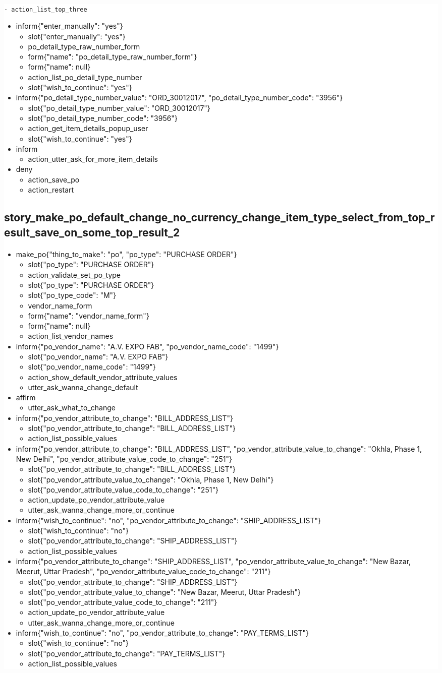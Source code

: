     - action_list_top_three
* inform{"enter_manually": "yes"}
    - slot{"enter_manually": "yes"}
    - po_detail_type_raw_number_form
    - form{"name": "po_detail_type_raw_number_form"}
    - form{"name": null}
    - action_list_po_detail_type_number
    - slot{"wish_to_continue": "yes"}
* inform{"po_detail_type_number_value": "ORD_30012017", "po_detail_type_number_code": "3956"}
    - slot{"po_detail_type_number_value": "ORD_30012017"}
    - slot{"po_detail_type_number_code": "3956"}
    - action_get_item_details_popup_user
    - slot{"wish_to_continue": "yes"}
* inform
    - action_utter_ask_for_more_item_details
* deny
    - action_save_po
    - action_restart

## story_make_po_default_change_no_currency_change_item_type_select_from_top_result_save_on_some_top_result_2
* make_po{"thing_to_make": "po", "po_type": "PURCHASE ORDER"}
    - slot{"po_type": "PURCHASE ORDER"}
    - action_validate_set_po_type
    - slot{"po_type": "PURCHASE ORDER"}
    - slot{"po_type_code": "M"}
    - vendor_name_form
    - form{"name": "vendor_name_form"}
    - form{"name": null}
    - action_list_vendor_names
* inform{"po_vendor_name": "A.V. EXPO FAB", "po_vendor_name_code": "1499"}
    - slot{"po_vendor_name": "A.V. EXPO FAB"}
    - slot{"po_vendor_name_code": "1499"}
    - action_show_default_vendor_attribute_values
    - utter_ask_wanna_change_default
* affirm
    - utter_ask_what_to_change
* inform{"po_vendor_attribute_to_change": "BILL_ADDRESS_LIST"}
    - slot{"po_vendor_attribute_to_change": "BILL_ADDRESS_LIST"}
    - action_list_possible_values
* inform{"po_vendor_attribute_to_change": "BILL_ADDRESS_LIST", "po_vendor_attribute_value_to_change": "Okhla, Phase 1, New Delhi", "po_vendor_attribute_value_code_to_change": "251"}
    - slot{"po_vendor_attribute_to_change": "BILL_ADDRESS_LIST"}
    - slot{"po_vendor_attribute_value_to_change": "Okhla, Phase 1, New Delhi"}
    - slot{"po_vendor_attribute_value_code_to_change": "251"}
    - action_update_po_vendor_attribute_value
    - utter_ask_wanna_change_more_or_continue
* inform{"wish_to_continue": "no", "po_vendor_attribute_to_change": "SHIP_ADDRESS_LIST"}
    - slot{"wish_to_continue": "no"}
    - slot{"po_vendor_attribute_to_change": "SHIP_ADDRESS_LIST"}
    - action_list_possible_values
* inform{"po_vendor_attribute_to_change": "SHIP_ADDRESS_LIST", "po_vendor_attribute_value_to_change": "New Bazar, Meerut, Uttar Pradesh", "po_vendor_attribute_value_code_to_change": "211"}
    - slot{"po_vendor_attribute_to_change": "SHIP_ADDRESS_LIST"}
    - slot{"po_vendor_attribute_value_to_change": "New Bazar, Meerut, Uttar Pradesh"}
    - slot{"po_vendor_attribute_value_code_to_change": "211"}
    - action_update_po_vendor_attribute_value
    - utter_ask_wanna_change_more_or_continue
* inform{"wish_to_continue": "no", "po_vendor_attribute_to_change": "PAY_TERMS_LIST"}
    - slot{"wish_to_continue": "no"}
    - slot{"po_vendor_attribute_to_change": "PAY_TERMS_LIST"}
    - action_list_possible_values
